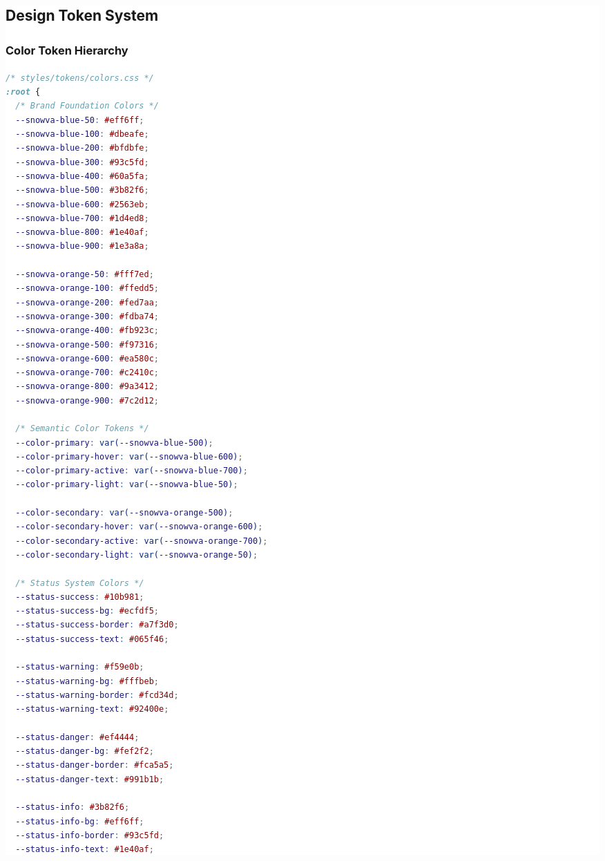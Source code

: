 
## Design Token System

### Color Token Hierarchy

```css
/* styles/tokens/colors.css */
:root {
  /* Brand Foundation Colors */
  --snowva-blue-50: #eff6ff;
  --snowva-blue-100: #dbeafe;
  --snowva-blue-200: #bfdbfe;
  --snowva-blue-300: #93c5fd;
  --snowva-blue-400: #60a5fa;
  --snowva-blue-500: #3b82f6;
  --snowva-blue-600: #2563eb;
  --snowva-blue-700: #1d4ed8;
  --snowva-blue-800: #1e40af;
  --snowva-blue-900: #1e3a8a;

  --snowva-orange-50: #fff7ed;
  --snowva-orange-100: #ffedd5;
  --snowva-orange-200: #fed7aa;
  --snowva-orange-300: #fdba74;
  --snowva-orange-400: #fb923c;
  --snowva-orange-500: #f97316;
  --snowva-orange-600: #ea580c;
  --snowva-orange-700: #c2410c;
  --snowva-orange-800: #9a3412;
  --snowva-orange-900: #7c2d12;

  /* Semantic Color Tokens */
  --color-primary: var(--snowva-blue-500);
  --color-primary-hover: var(--snowva-blue-600);
  --color-primary-active: var(--snowva-blue-700);
  --color-primary-light: var(--snowva-blue-50);
  
  --color-secondary: var(--snowva-orange-500);
  --color-secondary-hover: var(--snowva-orange-600);
  --color-secondary-active: var(--snowva-orange-700);
  --color-secondary-light: var(--snowva-orange-50);

  /* Status System Colors */
  --status-success: #10b981;
  --status-success-bg: #ecfdf5;
  --status-success-border: #a7f3d0;
  --status-success-text: #065f46;

  --status-warning: #f59e0b;
  --status-warning-bg: #fffbeb;
  --status-warning-border: #fcd34d;
  --status-warning-text: #92400e;

  --status-danger: #ef4444;
  --status-danger-bg: #fef2f2;
  --status-danger-border: #fca5a5;
  --status-danger-text: #991b1b;

  --status-info: #3b82f6;
  --status-info-bg: #eff6ff;
  --status-info-border: #93c5fd;
  --status-info-text: #1e40af;

```